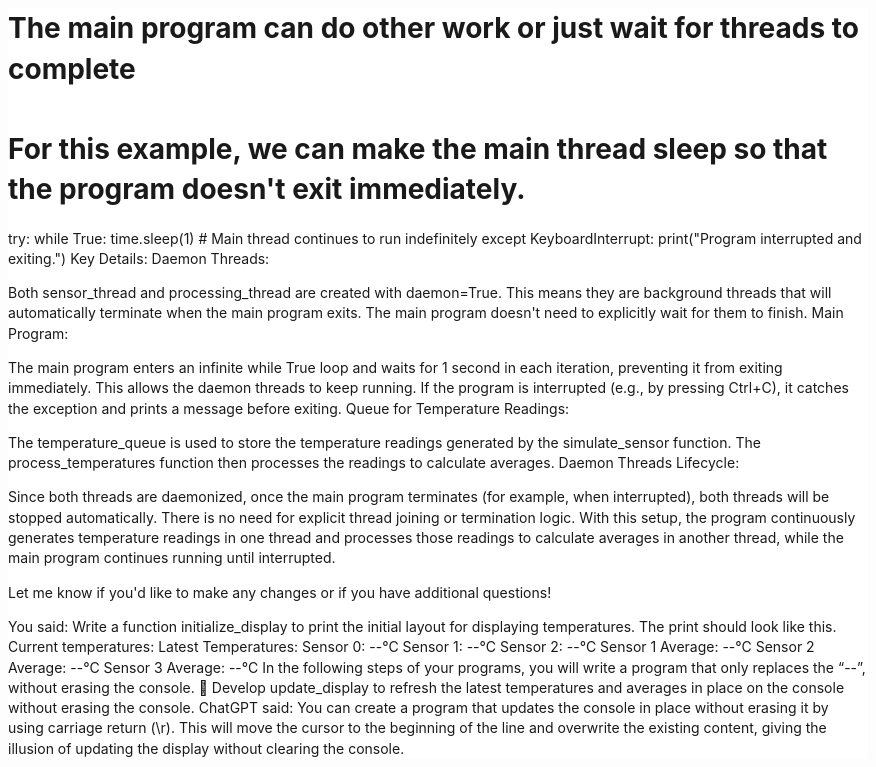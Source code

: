# The main program can do other work or just wait for threads to complete
# For this example, we can make the main thread sleep so that the program doesn't exit immediately.
try:
    while True:
        time.sleep(1)  # Main thread continues to run indefinitely
except KeyboardInterrupt:
    print("Program interrupted and exiting.")
Key Details:
Daemon Threads:

Both sensor_thread and processing_thread are created with daemon=True. This means they are background threads that will automatically terminate when the main program exits. The main program doesn't need to explicitly wait for them to finish.
Main Program:

The main program enters an infinite while True loop and waits for 1 second in each iteration, preventing it from exiting immediately. This allows the daemon threads to keep running.
If the program is interrupted (e.g., by pressing Ctrl+C), it catches the exception and prints a message before exiting.
Queue for Temperature Readings:

The temperature_queue is used to store the temperature readings generated by the simulate_sensor function. The process_temperatures function then processes the readings to calculate averages.
Daemon Threads Lifecycle:

Since both threads are daemonized, once the main program terminates (for example, when interrupted), both threads will be stopped automatically. There is no need for explicit thread joining or termination logic.
With this setup, the program continuously generates temperature readings in one thread and processes those readings to calculate averages in another thread, while the main program continues running until interrupted.

Let me know if you'd like to make any changes or if you have additional questions!


You said:
Write a function initialize_display to print the initial layout for displaying
temperatures. The print should look like this.
Current temperatures:
Latest Temperatures: Sensor 0: --°C Sensor 1: --°C Sensor 2: --°C
Sensor 1 Average: --°C
Sensor 2 Average: --°C
Sensor 3 Average: --°C
In the following steps of your programs, you will write a program that only
replaces the “--”, without erasing the console.
 Develop update_display to refresh the latest temperatures and averages
in place on the console without erasing the console.
ChatGPT said:
You can create a program that updates the console in place without erasing it by using carriage return (\r). This will move the cursor to the beginning of the line and overwrite the existing content, giving the illusion of updating the display without clearing the console.
